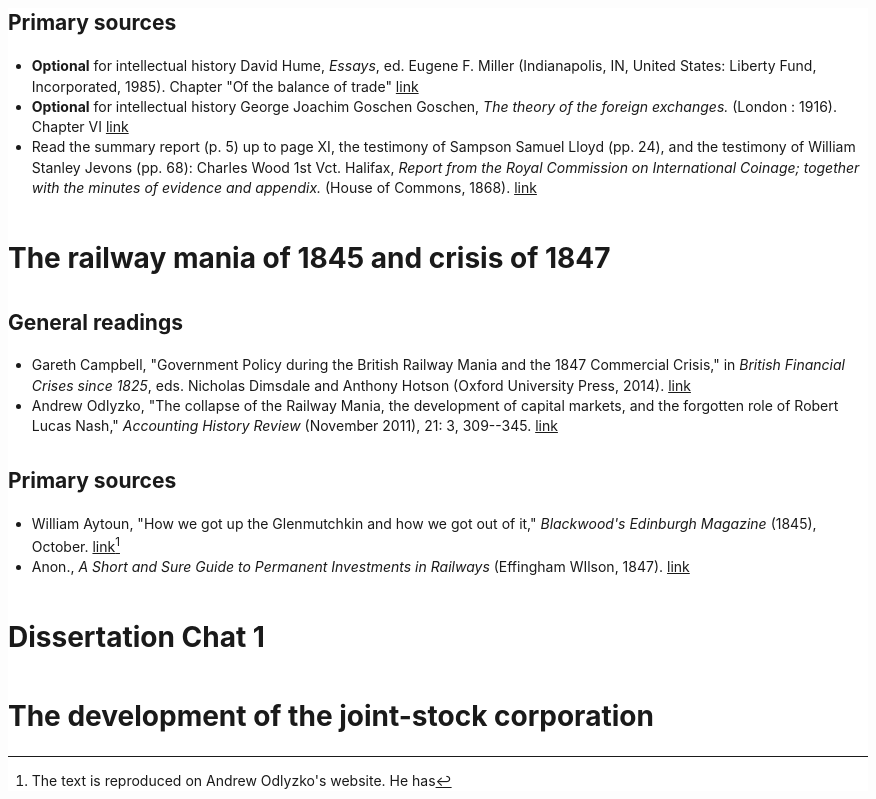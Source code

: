 ## Primary sources

-   **Optional** for intellectual history David Hume, *Essays*, ed.
    Eugene F. Miller (Indianapolis, IN, United States: Liberty Fund,
    Incorporated, 1985). Chapter "Of the balance of trade"
    [link](https://ebookcentral.proquest.com/lib/kcl/reader.action?docID=3327325&ppg=361)
-   **Optional** for intellectual history George Joachim Goschen
    Goschen, *The theory of the foreign exchanges.* (London : 1916).
    Chapter VI
    [link](https://hdl.handle.net/2027/uc2.ark:/13960/t9k35zr8s)
-   Read the summary report (p. 5) up to page XI, the testimony of
    Sampson Samuel Lloyd (pp. 24), and the testimony of William Stanley
    Jevons (pp. 68): Charles Wood 1st Vct. Halifax, *Report from the
    Royal Commission on International Coinage; together with the minutes
    of evidence and appendix.* (House of Commons, 1868).
    [link](https://parlipapers.proquest.com/parlipapers/docview/t70.d75.1867-044213/usgLogRstClick!!?accountid=11862)



# The railway mania of 1845 and crisis of 1847

## General readings

-   Gareth Campbell, "Government Policy during the British Railway Mania
    and the 1847 Commercial Crisis," in *British Financial Crises since
    1825*, eds. Nicholas Dimsdale and Anthony Hotson (Oxford University
    Press, 2014).
    [link](https://oxford.universitypressscholarship.com/view/10.1093/acprof:oso/9780199688661.001.0001/acprof-9780199688661-chapter-4)
-   Andrew Odlyzko, "The collapse of the Railway Mania, the development
    of capital markets, and the forgotten role of Robert Lucas Nash,"
    *Accounting History Review* (November 2011), 21: 3, 309--345.
    [link](http://www.tandfonline.com/doi/abs/10.1080/21552851.2011.605556)

## Primary sources

-   William Aytoun, "How we got up the Glenmutchkin and how we got out
    of it," *Blackwood's Edinburgh Magazine* (1845), October.
    [link](http://www.dtc.umn.edu/~odlyzko/rrsources/glen6.pdf)[^5]
-   Anon., *A Short and Sure Guide to Permanent Investments in Railways*
    (Effingham WIlson, 1847).
    [link](https://link.gale.com/apps/doc/U0106715654/MOME?u=ull_ttda&sid=MOME&xid=f232123e)



# Dissertation Chat 1



# The development of the joint-stock corporation


[^1]: Kindleberger is a prolific and influential economic historian. He
[^2]: Jenk's book is an interesting financial history up to 1875 written
[^3]: This is a recent reinterpretation of the Poyais scheme.
[^4]: Disraeli was involved in speculation in South America with an
[^5]: The text is reproduced on Andrew Odlyzko's website. He has
[^6]: This is a book on how to read financial coverage in 19th century